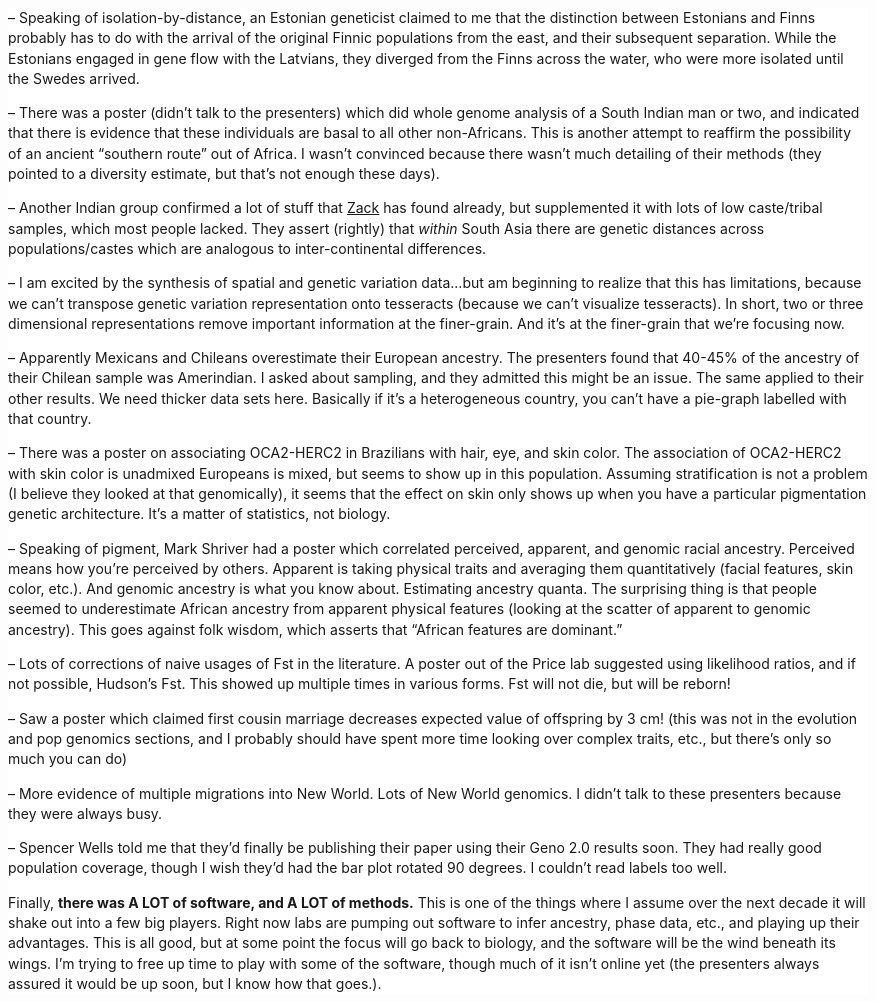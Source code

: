 – Speaking of isolation-by-distance, an Estonian geneticist claimed to me that the distinction between Estonians and Finns probably has to do with the arrival of the original Finnic populations from the east, and their subsequent separation. While the Estonians engaged in gene flow with the Latvians, they diverged from the Finns across the water, who were more isolated until the Swedes arrived.

– There was a poster (didn’t talk to the presenters) which did whole genome analysis of a South Indian man or two, and indicated that there is evidence that these individuals are basal to all other non-Africans. This is another attempt to reaffirm the possibility of an ancient “southern route” out of Africa. I wasn’t convinced because there wasn’t much detailing of their methods (they pointed to a diversity estimate, but that’s not enough these days).

– Another Indian group confirmed a lot of stuff that [Zack](http://www.harappadna.org/) has found already, but supplemented it with lots of low caste/tribal samples, which most people lacked. They assert (rightly) that *within* South Asia there are genetic distances across populations/castes which are analogous to inter-continental differences.

– I am excited by the synthesis of spatial and genetic variation data…but am beginning to realize that this has limitations, because we can’t transpose genetic variation representation onto tesseracts (because we can’t visualize tesseracts). In short, two or three dimensional representations remove important information at the finer-grain. And it’s at the finer-grain that we’re focusing now.

– Apparently Mexicans and Chileans overestimate their European ancestry. The presenters found that 40-45% of the ancestry of their Chilean sample was Amerindian. I asked about sampling, and they admitted this might be an issue. The same applied to their other results. We need thicker data sets here. Basically if it’s a heterogeneous country, you can’t have a pie-graph labelled with that country.

– There was a poster on associating OCA2-HERC2 in Brazilians with hair, eye, and skin color. The association of OCA2-HERC2 with skin color is unadmixed Europeans is mixed, but seems to show up in this population. Assuming stratification is not a problem (I believe they looked at that genomically), it seems that the effect on skin only shows up when you have a particular pigmentation genetic architecture. It’s a matter of statistics, not biology.

– Speaking of pigment, Mark Shriver had a poster which correlated perceived, apparent, and genomic racial ancestry. Perceived means how you’re perceived by others. Apparent is taking physical traits and averaging them quantitatively (facial features, skin color, etc.). And genomic ancestry is what you know about. Estimating ancestry quanta. The surprising thing is that people seemed to underestimate African ancestry from apparent physical features (looking at the scatter of apparent to genomic ancestry). This goes against folk wisdom, which asserts that “African features are dominant.”

– Lots of corrections of naive usages of Fst in the literature. A poster out of the Price lab suggested using likelihood ratios, and if not possible, Hudson’s Fst. This showed up multiple times in various forms. Fst will not die, but will be reborn!

– Saw a poster which claimed first cousin marriage decreases expected value of offspring by 3 cm! (this was not in the evolution and pop genomics sections, and I probably should have spent more time looking over complex traits, etc., but there’s only so much you can do)

– More evidence of multiple migrations into New World. Lots of New World genomics. I didn’t talk to these presenters because they were always busy.

– Spencer Wells told me that they’d finally be publishing their paper using their Geno 2.0 results soon. They had really good population coverage, though I wish they’d had the bar plot rotated 90 degrees. I couldn’t read labels too well.

Finally, **there was A LOT of software, and A LOT of methods.** This is one of the things where I assume over the next decade it will shake out into a few big players. Right now labs are pumping out software to infer ancestry, phase data, etc., and playing up their advantages. This is all good, but at some point the focus will go back to biology, and the software will be the wind beneath its wings. I’m trying to free up time to play with some of the software, though much of it isn’t online yet (the presenters always assured it would be up soon, but I know how that goes.).
